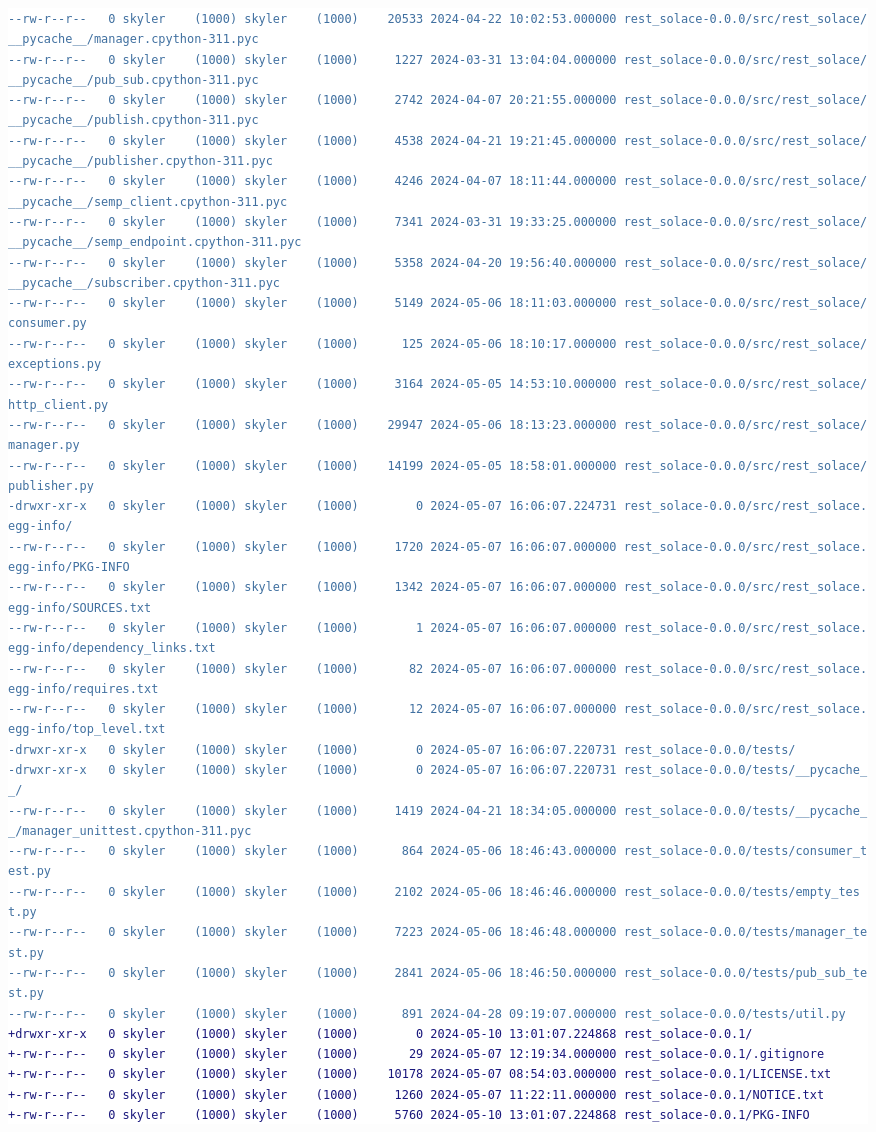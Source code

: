 ```diff
--rw-r--r--   0 skyler    (1000) skyler    (1000)    20533 2024-04-22 10:02:53.000000 rest_solace-0.0.0/src/rest_solace/__pycache__/manager.cpython-311.pyc
--rw-r--r--   0 skyler    (1000) skyler    (1000)     1227 2024-03-31 13:04:04.000000 rest_solace-0.0.0/src/rest_solace/__pycache__/pub_sub.cpython-311.pyc
--rw-r--r--   0 skyler    (1000) skyler    (1000)     2742 2024-04-07 20:21:55.000000 rest_solace-0.0.0/src/rest_solace/__pycache__/publish.cpython-311.pyc
--rw-r--r--   0 skyler    (1000) skyler    (1000)     4538 2024-04-21 19:21:45.000000 rest_solace-0.0.0/src/rest_solace/__pycache__/publisher.cpython-311.pyc
--rw-r--r--   0 skyler    (1000) skyler    (1000)     4246 2024-04-07 18:11:44.000000 rest_solace-0.0.0/src/rest_solace/__pycache__/semp_client.cpython-311.pyc
--rw-r--r--   0 skyler    (1000) skyler    (1000)     7341 2024-03-31 19:33:25.000000 rest_solace-0.0.0/src/rest_solace/__pycache__/semp_endpoint.cpython-311.pyc
--rw-r--r--   0 skyler    (1000) skyler    (1000)     5358 2024-04-20 19:56:40.000000 rest_solace-0.0.0/src/rest_solace/__pycache__/subscriber.cpython-311.pyc
--rw-r--r--   0 skyler    (1000) skyler    (1000)     5149 2024-05-06 18:11:03.000000 rest_solace-0.0.0/src/rest_solace/consumer.py
--rw-r--r--   0 skyler    (1000) skyler    (1000)      125 2024-05-06 18:10:17.000000 rest_solace-0.0.0/src/rest_solace/exceptions.py
--rw-r--r--   0 skyler    (1000) skyler    (1000)     3164 2024-05-05 14:53:10.000000 rest_solace-0.0.0/src/rest_solace/http_client.py
--rw-r--r--   0 skyler    (1000) skyler    (1000)    29947 2024-05-06 18:13:23.000000 rest_solace-0.0.0/src/rest_solace/manager.py
--rw-r--r--   0 skyler    (1000) skyler    (1000)    14199 2024-05-05 18:58:01.000000 rest_solace-0.0.0/src/rest_solace/publisher.py
-drwxr-xr-x   0 skyler    (1000) skyler    (1000)        0 2024-05-07 16:06:07.224731 rest_solace-0.0.0/src/rest_solace.egg-info/
--rw-r--r--   0 skyler    (1000) skyler    (1000)     1720 2024-05-07 16:06:07.000000 rest_solace-0.0.0/src/rest_solace.egg-info/PKG-INFO
--rw-r--r--   0 skyler    (1000) skyler    (1000)     1342 2024-05-07 16:06:07.000000 rest_solace-0.0.0/src/rest_solace.egg-info/SOURCES.txt
--rw-r--r--   0 skyler    (1000) skyler    (1000)        1 2024-05-07 16:06:07.000000 rest_solace-0.0.0/src/rest_solace.egg-info/dependency_links.txt
--rw-r--r--   0 skyler    (1000) skyler    (1000)       82 2024-05-07 16:06:07.000000 rest_solace-0.0.0/src/rest_solace.egg-info/requires.txt
--rw-r--r--   0 skyler    (1000) skyler    (1000)       12 2024-05-07 16:06:07.000000 rest_solace-0.0.0/src/rest_solace.egg-info/top_level.txt
-drwxr-xr-x   0 skyler    (1000) skyler    (1000)        0 2024-05-07 16:06:07.220731 rest_solace-0.0.0/tests/
-drwxr-xr-x   0 skyler    (1000) skyler    (1000)        0 2024-05-07 16:06:07.220731 rest_solace-0.0.0/tests/__pycache__/
--rw-r--r--   0 skyler    (1000) skyler    (1000)     1419 2024-04-21 18:34:05.000000 rest_solace-0.0.0/tests/__pycache__/manager_unittest.cpython-311.pyc
--rw-r--r--   0 skyler    (1000) skyler    (1000)      864 2024-05-06 18:46:43.000000 rest_solace-0.0.0/tests/consumer_test.py
--rw-r--r--   0 skyler    (1000) skyler    (1000)     2102 2024-05-06 18:46:46.000000 rest_solace-0.0.0/tests/empty_test.py
--rw-r--r--   0 skyler    (1000) skyler    (1000)     7223 2024-05-06 18:46:48.000000 rest_solace-0.0.0/tests/manager_test.py
--rw-r--r--   0 skyler    (1000) skyler    (1000)     2841 2024-05-06 18:46:50.000000 rest_solace-0.0.0/tests/pub_sub_test.py
--rw-r--r--   0 skyler    (1000) skyler    (1000)      891 2024-04-28 09:19:07.000000 rest_solace-0.0.0/tests/util.py
+drwxr-xr-x   0 skyler    (1000) skyler    (1000)        0 2024-05-10 13:01:07.224868 rest_solace-0.0.1/
+-rw-r--r--   0 skyler    (1000) skyler    (1000)       29 2024-05-07 12:19:34.000000 rest_solace-0.0.1/.gitignore
+-rw-r--r--   0 skyler    (1000) skyler    (1000)    10178 2024-05-07 08:54:03.000000 rest_solace-0.0.1/LICENSE.txt
+-rw-r--r--   0 skyler    (1000) skyler    (1000)     1260 2024-05-07 11:22:11.000000 rest_solace-0.0.1/NOTICE.txt
+-rw-r--r--   0 skyler    (1000) skyler    (1000)     5760 2024-05-10 13:01:07.224868 rest_solace-0.0.1/PKG-INFO
```